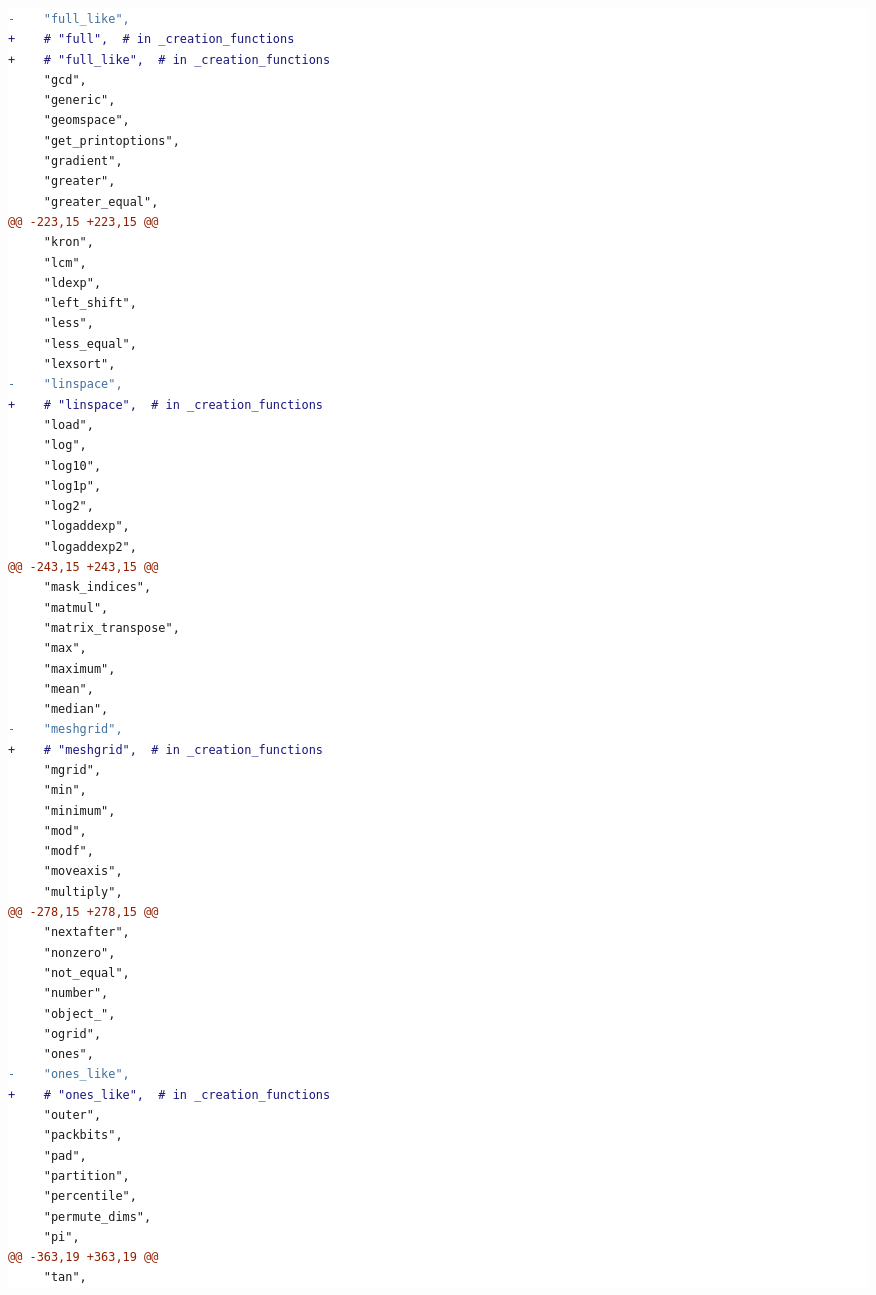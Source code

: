 ```diff
-    "full_like",
+    # "full",  # in _creation_functions
+    # "full_like",  # in _creation_functions
     "gcd",
     "generic",
     "geomspace",
     "get_printoptions",
     "gradient",
     "greater",
     "greater_equal",
@@ -223,15 +223,15 @@
     "kron",
     "lcm",
     "ldexp",
     "left_shift",
     "less",
     "less_equal",
     "lexsort",
-    "linspace",
+    # "linspace",  # in _creation_functions
     "load",
     "log",
     "log10",
     "log1p",
     "log2",
     "logaddexp",
     "logaddexp2",
@@ -243,15 +243,15 @@
     "mask_indices",
     "matmul",
     "matrix_transpose",
     "max",
     "maximum",
     "mean",
     "median",
-    "meshgrid",
+    # "meshgrid",  # in _creation_functions
     "mgrid",
     "min",
     "minimum",
     "mod",
     "modf",
     "moveaxis",
     "multiply",
@@ -278,15 +278,15 @@
     "nextafter",
     "nonzero",
     "not_equal",
     "number",
     "object_",
     "ogrid",
     "ones",
-    "ones_like",
+    # "ones_like",  # in _creation_functions
     "outer",
     "packbits",
     "pad",
     "partition",
     "percentile",
     "permute_dims",
     "pi",
@@ -363,19 +363,19 @@
     "tan",
```